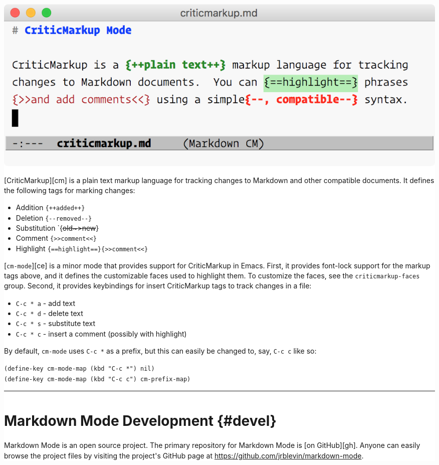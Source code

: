 ![CriticMarkup Mode and Markdown Mode](images/cm-mode.png)

[CriticMarkup][cm] is a plain text markup language for tracking
changes to Markdown and other compatible documents.  It defines the
following tags for marking changes:

*   Addition `{++added++}`
*   Deletion `{--removed--}`
*   Substitution `{~~old~>new~~}
*   Comment `{>>comment<<}`
*   Highlight `{==highlight==}{>>comment<<}`

[`cm-mode`][ce] is a minor mode that provides support for CriticMarkup
in Emacs.  First, it provides font-lock support for the markup tags
above, and it defines the customizable faces used to highlight them.
To customize the faces, see the `criticmarkup-faces` group.  Second,
it provides keybindings for insert CriticMarkup tags to track changes
in a file:

*   `C-c * a` - add text
*   `C-c * d` - delete text
*   `C-c * s` - substitute text
*   `C-c * c` - insert a comment (possibly with highlight)

By default, `cm-mode` uses `C-c *` as a prefix, but this can easily be
changed to, say, `C-c c` like so:

``` emacs-lisp
(define-key cm-mode-map (kbd "C-c *") nil)
(define-key cm-mode-map (kbd "C-c c") cm-prefix-map)
```

------------------------------------------------------------------------------

# Markdown Mode Development {#devel}

Markdown Mode is an open source project.  The primary repository for
Markdown Mode is [on GitHub][gh].  Anyone can easily browse the
project files by visiting the project's GitHub page
at <https://github.com/jrblevin/markdown-mode>.


[tag]: https://jblevins.org/
[link]: https://jblevins.org/projects/markdown-mode/
   [1]: http://link.url/
   [2]: http://link.url/ "Title text"
   [link text]: http://link.url/
  [gh-81]:  https://github.com/jrblevin/markdown-mode/issues/81
  [gh-123]: https://github.com/jrblevin/markdown-mode/issues/123
  [gh-130]: https://github.com/jrblevin/markdown-mode/issues/130
  [gh-134]: https://github.com/jrblevin/markdown-mode/issues/134
  [gh-144]: https://github.com/jrblevin/markdown-mode/issues/144
  [gh-164]: https://github.com/jrblevin/markdown-mode/issues/164
  [gh-172]: https://github.com/jrblevin/markdown-mode/issues/172
  [gh-176]: https://github.com/jrblevin/markdown-mode/issues/176
  [gh-185]: https://github.com/jrblevin/markdown-mode/issues/185
  [gh-191]: https://github.com/jrblevin/markdown-mode/issues/191
  [gh-192]: https://github.com/jrblevin/markdown-mode/issues/192
  [gh-197]: https://github.com/jrblevin/markdown-mode/issues/197
  [gh-199]: https://github.com/jrblevin/markdown-mode/issues/199
  [gh-200]: https://github.com/jrblevin/markdown-mode/issues/200
  [gh-201]: https://github.com/jrblevin/markdown-mode/issues/201
  [gh-209]: https://github.com/jrblevin/markdown-mode/issues/209
  [gh-213]: https://github.com/jrblevin/markdown-mode/issues/213
  [gh-220]: https://github.com/jrblevin/markdown-mode/pull/220
  [gh-221]: https://github.com/jrblevin/markdown-mode/pull/221
  [gh-13]: https://github.com/jrblevin/markdown-mode/issues/13
  [gh-26]: https://github.com/jrblevin/markdown-mode/issues/26
  [gh-66]: https://github.com/jrblevin/markdown-mode/issues/66
  [gh-71]: https://github.com/jrblevin/markdown-mode/issues/71
  [gh-72]: https://github.com/jrblevin/markdown-mode/issues/72
  [gh-73]: https://github.com/jrblevin/markdown-mode/issues/73
  [gh-74]: https://github.com/jrblevin/markdown-mode/issues/74
  [gh-75]: https://github.com/jrblevin/markdown-mode/issues/75
  [gh-76]: https://github.com/jrblevin/markdown-mode/pull/76
  [gh-77]: https://github.com/jrblevin/markdown-mode/pull/77
  [gh-78]: https://github.com/jrblevin/markdown-mode/pull/78
  [gh-79]: https://github.com/jrblevin/markdown-mode/issues/79
  [gh-80]: https://github.com/jrblevin/markdown-mode/pull/80
  [gh-82]: https://github.com/jrblevin/markdown-mode/pull/82
  [gh-83]: https://github.com/jrblevin/markdown-mode/issues/83
  [gh-84]: https://github.com/jrblevin/markdown-mode/issues/84
  [gh-86]: https://github.com/jrblevin/markdown-mode/pull/86
  [gh-85]: https://github.com/jrblevin/markdown-mode/issues/85
  [gh-89]: https://github.com/jrblevin/markdown-mode/pull/89
  [gh-91]: https://github.com/jrblevin/markdown-mode/pull/91
  [gh-95]: https://github.com/jrblevin/markdown-mode/pull/95
  [gh-98]: https://github.com/jrblevin/markdown-mode/issues/98
  [gh-99]: https://github.com/jrblevin/markdown-mode/pull/99
  [gh-100]: https://github.com/jrblevin/markdown-mode/pull/100
  [gh-102]: https://github.com/jrblevin/markdown-mode/pull/102
  [gh-104]: https://github.com/jrblevin/markdown-mode/issues/104
  [gh-105]: https://github.com/jrblevin/markdown-mode/pull/105
  [gh-109]: https://github.com/jrblevin/markdown-mode/pull/109
  [gh-110]: https://github.com/jrblevin/markdown-mode/pull/110
  [gh-115]: https://github.com/jrblevin/markdown-mode/issues/115
  [gh-116]: https://github.com/jrblevin/markdown-mode/pull/116
  [gh-117]: https://github.com/jrblevin/markdown-mode/issues/117
  [gh-118]: https://github.com/jrblevin/markdown-mode/pull/118
  [gh-119]: https://github.com/jrblevin/markdown-mode/issues/119
  [gh-121]: https://github.com/jrblevin/markdown-mode/issues/121
  [gh-122]: https://github.com/jrblevin/markdown-mode/issues/122
  [gh-124]: https://github.com/jrblevin/markdown-mode/issues/124
  [gh-125]: https://github.com/jrblevin/markdown-mode/pull/125
  [gh-127]: https://github.com/jrblevin/markdown-mode/issues/127
  [gh-128]: https://github.com/jrblevin/markdown-mode/pull/128
  [gh-129]: https://github.com/jrblevin/markdown-mode/issues/129
  [gh-132]: https://github.com/jrblevin/markdown-mode/pull/132
  [gh-135]: https://github.com/jrblevin/markdown-mode/issues/135
  [gh-136]: https://github.com/jrblevin/markdown-mode/issues/136
  [gh-137]: https://github.com/jrblevin/markdown-mode/issues/137
  [gh-139]: https://github.com/jrblevin/markdown-mode/issues/139
  [gh-142]: https://github.com/jrblevin/markdown-mode/pull/142
  [gh-143]: https://github.com/jrblevin/markdown-mode/issues/143
  [gh-145]: https://github.com/jrblevin/markdown-mode/issues/145
  [gh-154]: https://github.com/jrblevin/markdown-mode/pull/154
  [gh-146]: https://github.com/jrblevin/markdown-mode/pull/146
  [gh-147]: https://github.com/jrblevin/markdown-mode/issues/147
  [gh-148]: https://github.com/jrblevin/markdown-mode/issues/148
  [gh-152]: https://github.com/jrblevin/markdown-mode/issues/152
  [gh-155]: https://github.com/jrblevin/markdown-mode/issues/155
  [gh-156]: https://github.com/jrblevin/markdown-mode/issues/156
  [gh-157]: https://github.com/jrblevin/markdown-mode/pull/157
  [gh-159]: https://github.com/jrblevin/markdown-mode/issues/159
  [gh-161]: https://github.com/jrblevin/markdown-mode/issues/161
  [gh-162]: https://github.com/jrblevin/markdown-mode/pull/162
  [gh-166]: https://github.com/jrblevin/markdown-mode/issues/166
  [gh-167]: https://github.com/jrblevin/markdown-mode/pull/167
  [gh-168]: https://github.com/jrblevin/markdown-mode/pull/168
  [gh-169]: https://github.com/jrblevin/markdown-mode/issues/169
  [gh-170]: https://github.com/jrblevin/markdown-mode/issues/170
  [gh-174]: https://github.com/jrblevin/markdown-mode/issues/174
  [gh-179]: https://github.com/jrblevin/markdown-mode/issues/179
  [gh-184]: https://github.com/jrblevin/markdown-mode/issues/184
  [gh-186]: https://github.com/jrblevin/markdown-mode/issues/186
  [gh-188]: https://github.com/jrblevin/markdown-mode/pull/188
  [gh-190]: https://github.com/jrblevin/markdown-mode/pull/190
  [gh-193]: https://github.com/jrblevin/markdown-mode/issues/193